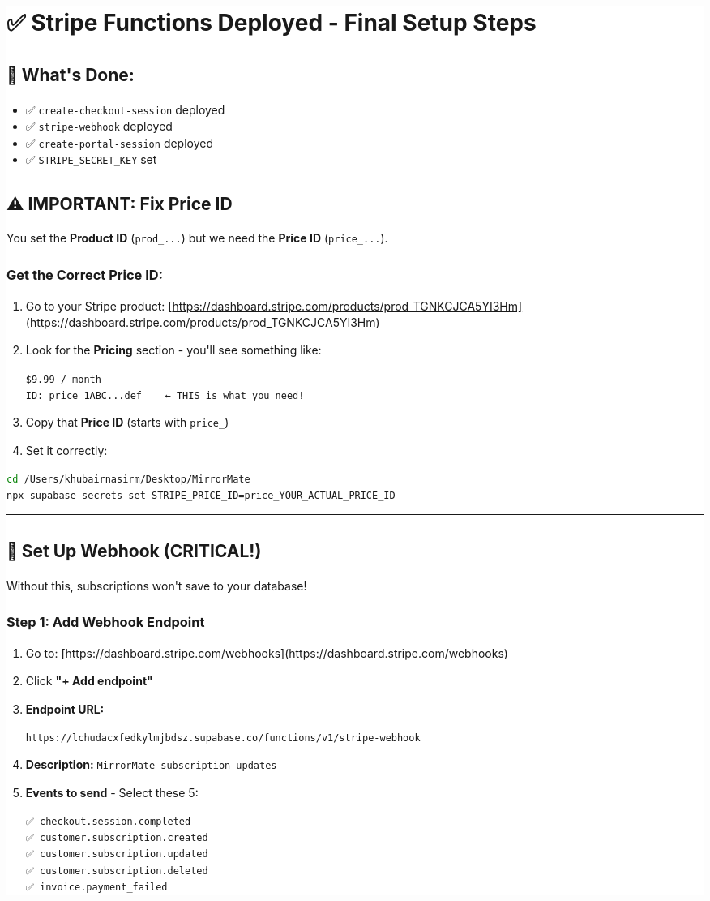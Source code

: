 # ✅ Stripe Functions Deployed - Final Setup Steps

## 🎉 What's Done:

- ✅ `create-checkout-session` deployed
- ✅ `stripe-webhook` deployed  
- ✅ `create-portal-session` deployed
- ✅ `STRIPE_SECRET_KEY` set

## ⚠️ IMPORTANT: Fix Price ID

You set the **Product ID** (`prod_...`) but we need the **Price ID** (`price_...`).

### Get the Correct Price ID:

1. Go to your Stripe product: [https://dashboard.stripe.com/products/prod_TGNKCJCA5YI3Hm](https://dashboard.stripe.com/products/prod_TGNKCJCA5YI3Hm)

2. Look for the **Pricing** section - you'll see something like:
   ```
   $9.99 / month
   ID: price_1ABC...def    ← THIS is what you need!
   ```

3. Copy that **Price ID** (starts with `price_`)

4. Set it correctly:
```bash
cd /Users/khubairnasirm/Desktop/MirrorMate
npx supabase secrets set STRIPE_PRICE_ID=price_YOUR_ACTUAL_PRICE_ID
```

---

## 📡 Set Up Webhook (CRITICAL!)

Without this, subscriptions won't save to your database!

### Step 1: Add Webhook Endpoint

1. Go to: [https://dashboard.stripe.com/webhooks](https://dashboard.stripe.com/webhooks)

2. Click **"+ Add endpoint"**

3. **Endpoint URL:**
   ```
   https://lchudacxfedkylmjbdsz.supabase.co/functions/v1/stripe-webhook
   ```

4. **Description:** `MirrorMate subscription updates`

5. **Events to send** - Select these 5:
   ```
   ✅ checkout.session.completed
   ✅ customer.subscription.created
   ✅ customer.subscription.updated
   ✅ customer.subscription.deleted
   ✅ invoice.payment_failed
   ```
